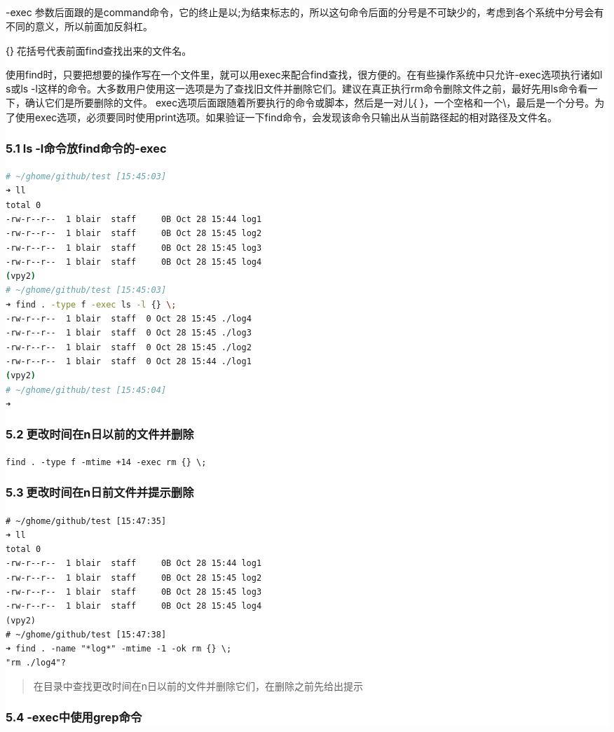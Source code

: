 -exec  参数后面跟的是command命令，它的终止是以;为结束标志的，所以这句命令后面的分号是不可缺少的，考虑到各个系统中分号会有不同的意义，所以前面加反斜杠。  

{}   花括号代表前面find查找出来的文件名。  

使用find时，只要把想要的操作写在一个文件里，就可以用exec来配合find查找，很方便的。在有些操作系统中只允许-exec选项执行诸如l s或ls -l这样的命令。大多数用户使用这一选项是为了查找旧文件并删除它们。建议在真正执行rm命令删除文件之前，最好先用ls命令看一下，确认它们是所要删除的文件。 exec选项后面跟随着所要执行的命令或脚本，然后是一对儿{ }，一个空格和一个\，最后是一个分号。为了使用exec选项，必须要同时使用print选项。如果验证一下find命令，会发现该命令只输出从当前路径起的相对路径及文件名。

### 5.1 ls -l命令放find命令的-exec 

```bash
# ~/ghome/github/test [15:45:03]
➜ ll
total 0
-rw-r--r--  1 blair  staff     0B Oct 28 15:44 log1
-rw-r--r--  1 blair  staff     0B Oct 28 15:45 log2
-rw-r--r--  1 blair  staff     0B Oct 28 15:45 log3
-rw-r--r--  1 blair  staff     0B Oct 28 15:45 log4
(vpy2)
# ~/ghome/github/test [15:45:03]
➜ find . -type f -exec ls -l {} \;
-rw-r--r--  1 blair  staff  0 Oct 28 15:45 ./log4
-rw-r--r--  1 blair  staff  0 Oct 28 15:45 ./log3
-rw-r--r--  1 blair  staff  0 Oct 28 15:45 ./log2
-rw-r--r--  1 blair  staff  0 Oct 28 15:44 ./log1
(vpy2)
# ~/ghome/github/test [15:45:04]
➜
```

### 5.2 更改时间在n日以前的文件并删除

```
find . -type f -mtime +14 -exec rm {} \; 
```

### 5.3 更改时间在n日前文件并提示删除

```
# ~/ghome/github/test [15:47:35]
➜ ll
total 0
-rw-r--r--  1 blair  staff     0B Oct 28 15:44 log1
-rw-r--r--  1 blair  staff     0B Oct 28 15:45 log2
-rw-r--r--  1 blair  staff     0B Oct 28 15:45 log3
-rw-r--r--  1 blair  staff     0B Oct 28 15:45 log4
(vpy2)
# ~/ghome/github/test [15:47:38]
➜ find . -name "*log*" -mtime -1 -ok rm {} \;
"rm ./log4"?
```

> 在目录中查找更改时间在n日以前的文件并删除它们，在删除之前先给出提示

### 5.4 -exec中使用grep命令


[r1]: http://www.cnblogs.com/peida/archive/2012/11/16/2773289.html
[r2]: http://www.cnblogs.com/peida/archive/2012/12/05/2803591.html